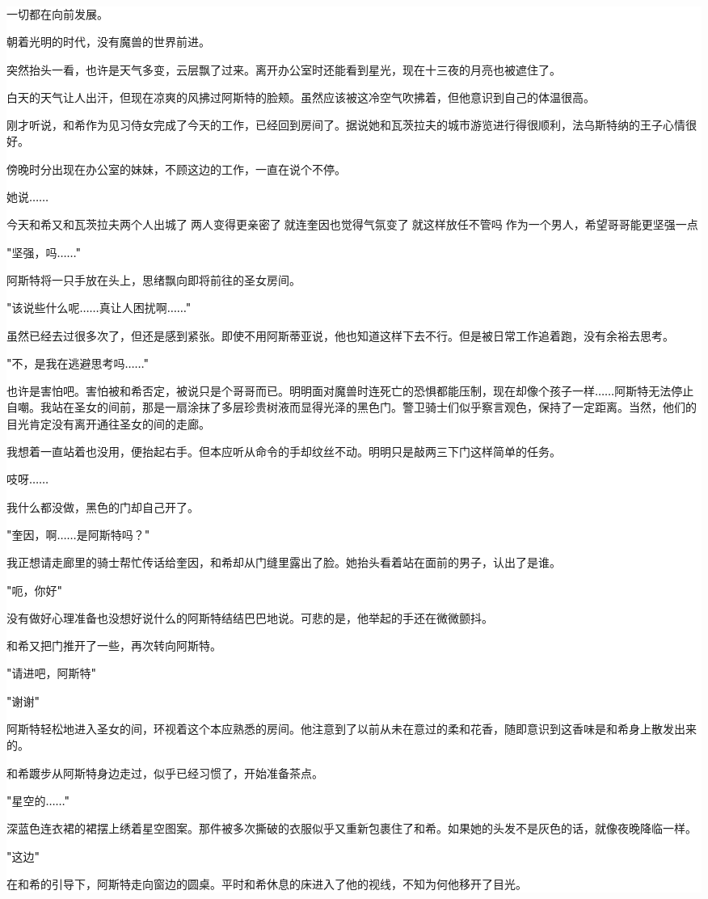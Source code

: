 一切都在向前发展。

朝着光明的时代，没有魔兽的世界前进。

突然抬头一看，也许是天气多变，云层飘了过来。离开办公室时还能看到星光，现在十三夜的月亮也被遮住了。

白天的天气让人出汗，但现在凉爽的风拂过阿斯特的脸颊。虽然应该被这冷空气吹拂着，但他意识到自己的体温很高。

刚才听说，和希作为见习侍女完成了今天的工作，已经回到房间了。据说她和瓦茨拉夫的城市游览进行得很顺利，法乌斯特纳的王子心情很好。

傍晚时分出现在办公室的妹妹，不顾这边的工作，一直在说个不停。

她说……

今天和希又和瓦茨拉夫两个人出城了
两人变得更亲密了
就连奎因也觉得气氛变了
就这样放任不管吗
作为一个男人，希望哥哥能更坚强一点

"坚强，吗……"

阿斯特将一只手放在头上，思绪飘向即将前往的圣女房间。

"该说些什么呢……真让人困扰啊……"

虽然已经去过很多次了，但还是感到紧张。即使不用阿斯蒂亚说，他也知道这样下去不行。但是被日常工作追着跑，没有余裕去思考。

"不，是我在逃避思考吗……"

也许是害怕吧。害怕被和希否定，被说只是个哥哥而已。明明面对魔兽时连死亡的恐惧都能压制，现在却像个孩子一样……阿斯特无法停止自嘲。我站在圣女的间前，那是一扇涂抹了多层珍贵树液而显得光泽的黑色门。警卫骑士们似乎察言观色，保持了一定距离。当然，他们的目光肯定没有离开通往圣女的间的走廊。

我想着一直站着也没用，便抬起右手。但本应听从命令的手却纹丝不动。明明只是敲两三下门这样简单的任务。

吱呀……

我什么都没做，黑色的门却自己开了。

"奎因，啊……是阿斯特吗？"

我正想请走廊里的骑士帮忙传话给奎因，和希却从门缝里露出了脸。她抬头看着站在面前的男子，认出了是谁。

"呃，你好"

没有做好心理准备也没想好说什么的阿斯特结结巴巴地说。可悲的是，他举起的手还在微微颤抖。

和希又把门推开了一些，再次转向阿斯特。

"请进吧，阿斯特"

"谢谢"

阿斯特轻松地进入圣女的间，环视着这个本应熟悉的房间。他注意到了以前从未在意过的柔和花香，随即意识到这香味是和希身上散发出来的。

和希踱步从阿斯特身边走过，似乎已经习惯了，开始准备茶点。

"星空的……"

深蓝色连衣裙的裙摆上绣着星空图案。那件被多次撕破的衣服似乎又重新包裹住了和希。如果她的头发不是灰色的话，就像夜晚降临一样。

"这边"

在和希的引导下，阿斯特走向窗边的圆桌。平时和希休息的床进入了他的视线，不知为何他移开了目光。
